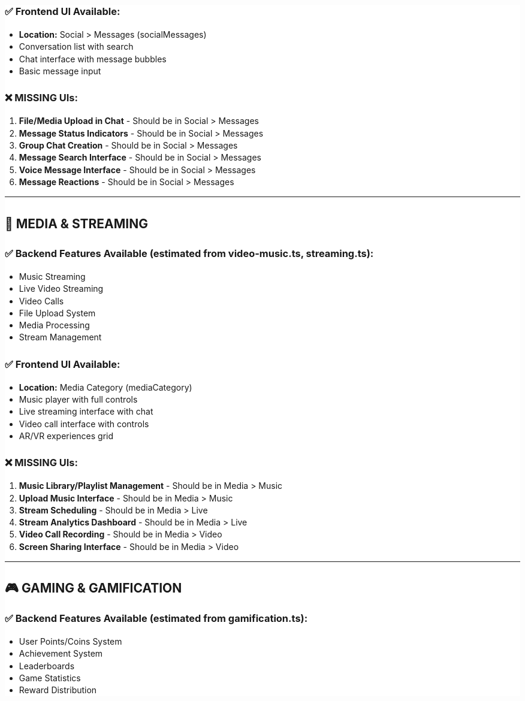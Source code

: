 ### ✅ Frontend UI Available:
- **Location:** Social > Messages (socialMessages)
- Conversation list with search
- Chat interface with message bubbles
- Basic message input

### ❌ **MISSING UIs:**
1. **File/Media Upload in Chat** - Should be in Social > Messages
2. **Message Status Indicators** - Should be in Social > Messages
3. **Group Chat Creation** - Should be in Social > Messages
4. **Message Search Interface** - Should be in Social > Messages
5. **Voice Message Interface** - Should be in Social > Messages
6. **Message Reactions** - Should be in Social > Messages

---

## 🎵 **MEDIA & STREAMING**

### ✅ Backend Features Available (estimated from video-music.ts, streaming.ts):
- Music Streaming
- Live Video Streaming
- Video Calls
- File Upload System
- Media Processing
- Stream Management

### ✅ Frontend UI Available:
- **Location:** Media Category (mediaCategory)
- Music player with full controls
- Live streaming interface with chat
- Video call interface with controls
- AR/VR experiences grid

### ❌ **MISSING UIs:**
1. **Music Library/Playlist Management** - Should be in Media > Music
2. **Upload Music Interface** - Should be in Media > Music
3. **Stream Scheduling** - Should be in Media > Live
4. **Stream Analytics Dashboard** - Should be in Media > Live
5. **Video Call Recording** - Should be in Media > Video
6. **Screen Sharing Interface** - Should be in Media > Video

---

## 🎮 **GAMING & GAMIFICATION**

### ✅ Backend Features Available (estimated from gamification.ts):
- User Points/Coins System
- Achievement System
- Leaderboards
- Game Statistics
- Reward Distribution
